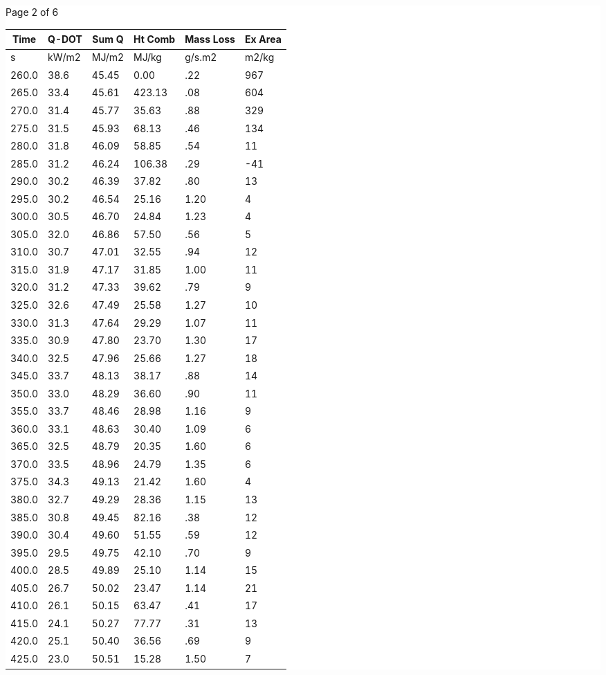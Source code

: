 Page 2 of 6

| Time | Q-DOT | Sum Q | Ht Comb | Mass Loss | Ex Area |
|------|-------|-------|---------|-----------|---------|
| s | kW/m2 | MJ/m2 | MJ/kg | g/s.m2 | m2/kg |
| 260.0 | 38.6 | 45.45 | 0.00 | .22 | 967 |
| 265.0 | 33.4 | 45.61 | 423.13 | .08 | 604 |
| 270.0 | 31.4 | 45.77 | 35.63 | .88 | 329 |
| 275.0 | 31.5 | 45.93 | 68.13 | .46 | 134 |
| 280.0 | 31.8 | 46.09 | 58.85 | .54 | 11 |
| 285.0 | 31.2 | 46.24 | 106.38 | .29 | -41 |
| 290.0 | 30.2 | 46.39 | 37.82 | .80 | 13 |
| 295.0 | 30.2 | 46.54 | 25.16 | 1.20 | 4 |
| 300.0 | 30.5 | 46.70 | 24.84 | 1.23 | 4 |
| 305.0 | 32.0 | 46.86 | 57.50 | .56 | 5 |
| 310.0 | 30.7 | 47.01 | 32.55 | .94 | 12 |
| 315.0 | 31.9 | 47.17 | 31.85 | 1.00 | 11 |
| 320.0 | 31.2 | 47.33 | 39.62 | .79 | 9 |
| 325.0 | 32.6 | 47.49 | 25.58 | 1.27 | 10 |
| 330.0 | 31.3 | 47.64 | 29.29 | 1.07 | 11 |
| 335.0 | 30.9 | 47.80 | 23.70 | 1.30 | 17 |
| 340.0 | 32.5 | 47.96 | 25.66 | 1.27 | 18 |
| 345.0 | 33.7 | 48.13 | 38.17 | .88 | 14 |
| 350.0 | 33.0 | 48.29 | 36.60 | .90 | 11 |
| 355.0 | 33.7 | 48.46 | 28.98 | 1.16 | 9 |
| 360.0 | 33.1 | 48.63 | 30.40 | 1.09 | 6 |
| 365.0 | 32.5 | 48.79 | 20.35 | 1.60 | 6 |
| 370.0 | 33.5 | 48.96 | 24.79 | 1.35 | 6 |
| 375.0 | 34.3 | 49.13 | 21.42 | 1.60 | 4 |
| 380.0 | 32.7 | 49.29 | 28.36 | 1.15 | 13 |
| 385.0 | 30.8 | 49.45 | 82.16 | .38 | 12 |
| 390.0 | 30.4 | 49.60 | 51.55 | .59 | 12 |
| 395.0 | 29.5 | 49.75 | 42.10 | .70 | 9 |
| 400.0 | 28.5 | 49.89 | 25.10 | 1.14 | 15 |
| 405.0 | 26.7 | 50.02 | 23.47 | 1.14 | 21 |
| 410.0 | 26.1 | 50.15 | 63.47 | .41 | 17 |
| 415.0 | 24.1 | 50.27 | 77.77 | .31 | 13 |
| 420.0 | 25.1 | 50.40 | 36.56 | .69 | 9 |
| 425.0 | 23.0 | 50.51 | 15.28 | 1.50 | 7 |